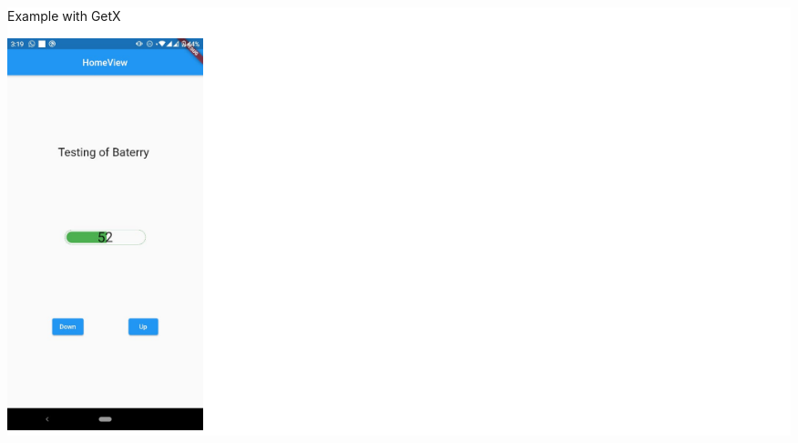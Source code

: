 Example with GetX

<p float="left">
<img src="./example_custom_battery_get_x/screenshots/1.jpeg"  width="25%" height="35%" />